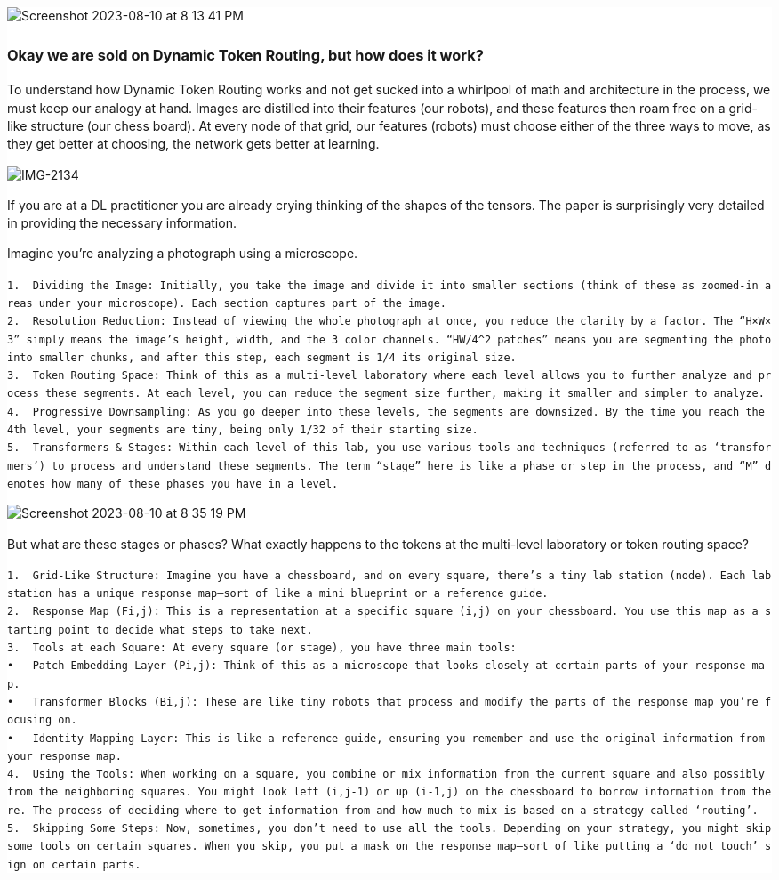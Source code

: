 <img width="484" alt="Screenshot 2023-08-10 at 8 13 41 PM" src="https://github.com/ritwikraha/Notes-on-Papers/assets/44690292/42e4386c-ddd8-4ec6-8f07-04e569793315">

### Okay we are sold on Dynamic Token Routing, but how does it work?

To understand how Dynamic Token Routing works and not get sucked into a whirlpool of math and architecture in the process, we must keep our analogy at hand.
Images are distilled into their features (our robots), and these features then roam free on a grid-like structure (our chess board). At every node of that grid, our features (robots) must choose either of the three ways to move, as they get better at choosing, the network gets better at learning.

![IMG-2134](https://github.com/ritwikraha/Notes-on-Papers/assets/44690292/0524b5fa-1dba-4b12-a4ff-ba8724790341)

 If you are at a DL practitioner you are already crying thinking of the shapes of the tensors. The paper is surprisingly very detailed in providing the necessary information.

 Imagine you’re analyzing a photograph using a microscope.

	1.	Dividing the Image: Initially, you take the image and divide it into smaller sections (think of these as zoomed-in areas under your microscope). Each section captures part of the image.
	2.	Resolution Reduction: Instead of viewing the whole photograph at once, you reduce the clarity by a factor. The “H×W×3” simply means the image’s height, width, and the 3 color channels. “HW/4^2 patches” means you are segmenting the photo into smaller chunks, and after this step, each segment is 1/4 its original size.
	3.	Token Routing Space: Think of this as a multi-level laboratory where each level allows you to further analyze and process these segments. At each level, you can reduce the segment size further, making it smaller and simpler to analyze.
	4.	Progressive Downsampling: As you go deeper into these levels, the segments are downsized. By the time you reach the 4th level, your segments are tiny, being only 1/32 of their starting size.
	5.	Transformers & Stages: Within each level of this lab, you use various tools and techniques (referred to as ‘transformers’) to process and understand these segments. The term “stage” here is like a phase or step in the process, and “M” denotes how many of these phases you have in a level.

<img width="723" alt="Screenshot 2023-08-10 at 8 35 19 PM" src="https://github.com/ritwikraha/Notes-on-Papers/assets/44690292/392f449b-909a-4962-a2f6-1295dcb30977">

But what are these stages or phases? What exactly happens to the tokens at the multi-level laboratory or token routing space?

	1.	Grid-Like Structure: Imagine you have a chessboard, and on every square, there’s a tiny lab station (node). Each lab station has a unique response map—sort of like a mini blueprint or a reference guide.
	2.	Response Map (Fi,j): This is a representation at a specific square (i,j) on your chessboard. You use this map as a starting point to decide what steps to take next.
	3.	Tools at each Square: At every square (or stage), you have three main tools:
	•	Patch Embedding Layer (Pi,j): Think of this as a microscope that looks closely at certain parts of your response map.
	•	Transformer Blocks (Bi,j): These are like tiny robots that process and modify the parts of the response map you’re focusing on.
	•	Identity Mapping Layer: This is like a reference guide, ensuring you remember and use the original information from your response map.
	4.	Using the Tools: When working on a square, you combine or mix information from the current square and also possibly from the neighboring squares. You might look left (i,j-1) or up (i-1,j) on the chessboard to borrow information from there. The process of deciding where to get information from and how much to mix is based on a strategy called ‘routing’.
	5.	Skipping Some Steps: Now, sometimes, you don’t need to use all the tools. Depending on your strategy, you might skip some tools on certain squares. When you skip, you put a mask on the response map—sort of like putting a ‘do not touch’ sign on certain parts.
